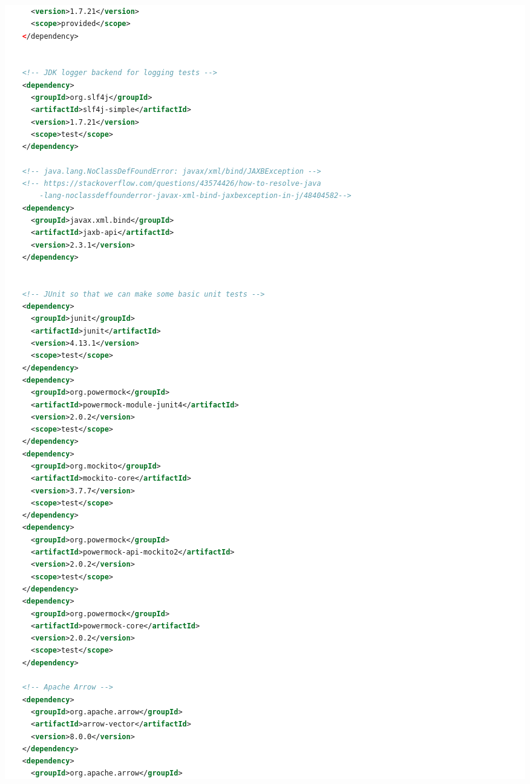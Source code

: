 ```xml
      <version>1.7.21</version>
      <scope>provided</scope>
    </dependency>


    <!-- JDK logger backend for logging tests -->
    <dependency>
      <groupId>org.slf4j</groupId>
      <artifactId>slf4j-simple</artifactId>
      <version>1.7.21</version>
      <scope>test</scope>
    </dependency>

    <!-- java.lang.NoClassDefFoundError: javax/xml/bind/JAXBException -->
    <!-- https://stackoverflow.com/questions/43574426/how-to-resolve-java
        -lang-noclassdeffounderror-javax-xml-bind-jaxbexception-in-j/48404582-->
    <dependency>
      <groupId>javax.xml.bind</groupId>
      <artifactId>jaxb-api</artifactId>
      <version>2.3.1</version>
    </dependency>


    <!-- JUnit so that we can make some basic unit tests -->
    <dependency>
      <groupId>junit</groupId>
      <artifactId>junit</artifactId>
      <version>4.13.1</version>
      <scope>test</scope>
    </dependency>
    <dependency>
      <groupId>org.powermock</groupId>
      <artifactId>powermock-module-junit4</artifactId>
      <version>2.0.2</version>
      <scope>test</scope>
    </dependency>
    <dependency>
      <groupId>org.mockito</groupId>
      <artifactId>mockito-core</artifactId>
      <version>3.7.7</version>
      <scope>test</scope>
    </dependency>
    <dependency>
      <groupId>org.powermock</groupId>
      <artifactId>powermock-api-mockito2</artifactId>
      <version>2.0.2</version>
      <scope>test</scope>
    </dependency>
    <dependency>
      <groupId>org.powermock</groupId>
      <artifactId>powermock-core</artifactId>
      <version>2.0.2</version>
      <scope>test</scope>
    </dependency>

    <!-- Apache Arrow -->
    <dependency>
      <groupId>org.apache.arrow</groupId>
      <artifactId>arrow-vector</artifactId>
      <version>8.0.0</version>
    </dependency>
    <dependency>
      <groupId>org.apache.arrow</groupId>
```